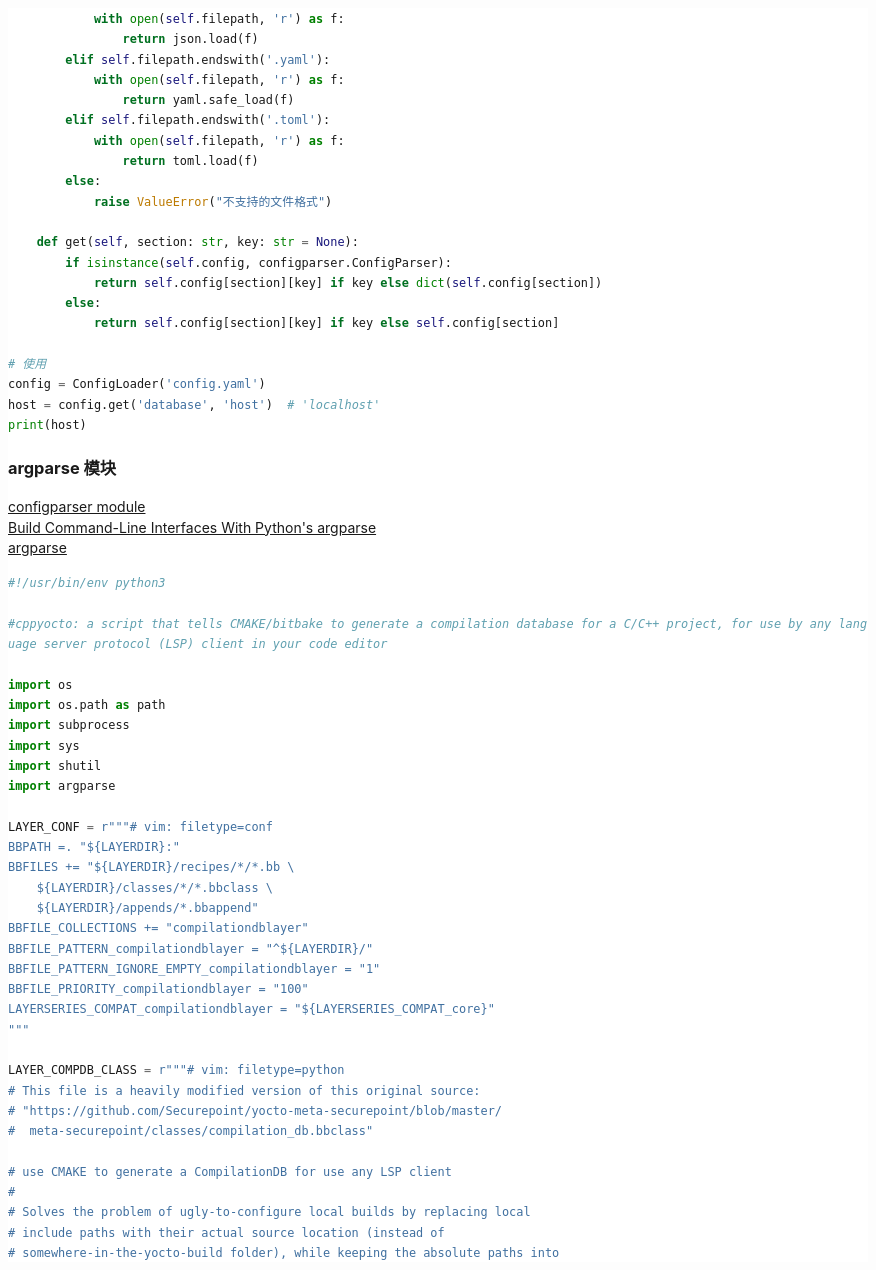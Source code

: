```python
            with open(self.filepath, 'r') as f:
                return json.load(f)
        elif self.filepath.endswith('.yaml'):
            with open(self.filepath, 'r') as f:
                return yaml.safe_load(f)
        elif self.filepath.endswith('.toml'):
            with open(self.filepath, 'r') as f:
                return toml.load(f)
        else:
            raise ValueError("不支持的文件格式")

    def get(self, section: str, key: str = None):
        if isinstance(self.config, configparser.ConfigParser):
            return self.config[section][key] if key else dict(self.config[section])
        else:
            return self.config[section][key] if key else self.config[section]

# 使用
config = ConfigLoader('config.yaml')
host = config.get('database', 'host')  # 'localhost'
print(host)
```
### argparse 模块
[configparser module](https://docs.python.org/3/library/configparser.html)  
[Build Command-Line Interfaces With Python's argparse](https://realpython.com/command-line-interfaces-python-argparse/)  
[argparse](https://docs.python.org/3/library/argparse.html#module-argparse)  
```python
#!/usr/bin/env python3

#cppyocto: a script that tells CMAKE/bitbake to generate a compilation database for a C/C++ project, for use by any language server protocol (LSP) client in your code editor

import os
import os.path as path
import subprocess
import sys
import shutil
import argparse

LAYER_CONF = r"""# vim: filetype=conf
BBPATH =. "${LAYERDIR}:"
BBFILES += "${LAYERDIR}/recipes/*/*.bb \
    ${LAYERDIR}/classes/*/*.bbclass \
    ${LAYERDIR}/appends/*.bbappend"
BBFILE_COLLECTIONS += "compilationdblayer"
BBFILE_PATTERN_compilationdblayer = "^${LAYERDIR}/"
BBFILE_PATTERN_IGNORE_EMPTY_compilationdblayer = "1"
BBFILE_PRIORITY_compilationdblayer = "100"
LAYERSERIES_COMPAT_compilationdblayer = "${LAYERSERIES_COMPAT_core}"
"""

LAYER_COMPDB_CLASS = r"""# vim: filetype=python
# This file is a heavily modified version of this original source:
# "https://github.com/Securepoint/yocto-meta-securepoint/blob/master/
#  meta-securepoint/classes/compilation_db.bbclass"

# use CMAKE to generate a CompilationDB for use any LSP client
#
# Solves the problem of ugly-to-configure local builds by replacing local
# include paths with their actual source location (instead of
# somewhere-in-the-yocto-build folder), while keeping the absolute paths into
```